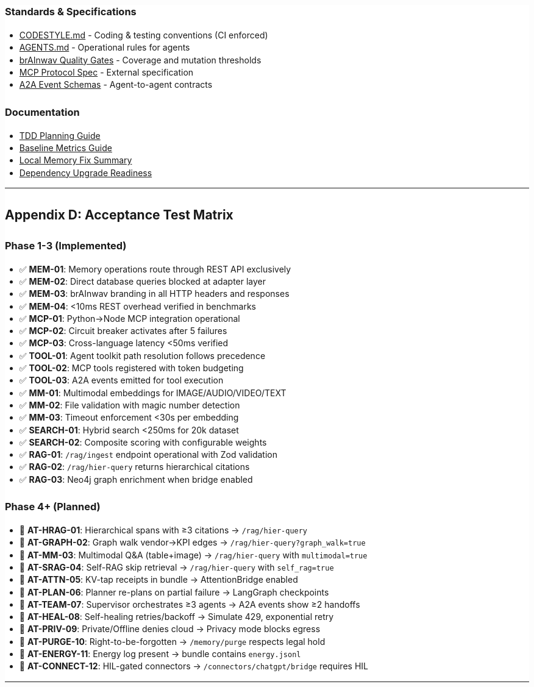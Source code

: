 ### Standards & Specifications
- [CODESTYLE.md](/CODESTYLE.md) - Coding & testing conventions (CI enforced)
- [AGENTS.md](/AGENTS.md) - Operational rules for agents
- [brAInwav Quality Gates](/.eng/quality_gate.json) - Coverage and mutation thresholds
- [MCP Protocol Spec](https://spec.modelcontextprotocol.io) - External specification
- [A2A Event Schemas](/.cortex/schemas/events/) - Agent-to-agent contracts

### Documentation
- [TDD Planning Guide](/.Cortex-OS/packages/tdd-coach/docs/tdd-planning-guide.md)
- [Baseline Metrics Guide](/docs/development/baseline-metrics.md)
- [Local Memory Fix Summary](/docs/local-memory-fix-summary.md)
- [Dependency Upgrade Readiness](/docs/runbooks/dependency-upgrade-readiness.md)

---

## Appendix D: Acceptance Test Matrix

### Phase 1-3 (Implemented)
- ✅ **MEM-01**: Memory operations route through REST API exclusively
- ✅ **MEM-02**: Direct database queries blocked at adapter layer
- ✅ **MEM-03**: brAInwav branding in all HTTP headers and responses
- ✅ **MEM-04**: <10ms REST overhead verified in benchmarks
- ✅ **MCP-01**: Python→Node MCP integration operational
- ✅ **MCP-02**: Circuit breaker activates after 5 failures
- ✅ **MCP-03**: Cross-language latency <50ms verified
- ✅ **TOOL-01**: Agent toolkit path resolution follows precedence
- ✅ **TOOL-02**: MCP tools registered with token budgeting
- ✅ **TOOL-03**: A2A events emitted for tool execution
- ✅ **MM-01**: Multimodal embeddings for IMAGE/AUDIO/VIDEO/TEXT
- ✅ **MM-02**: File validation with magic number detection
- ✅ **MM-03**: Timeout enforcement <30s per embedding
- ✅ **SEARCH-01**: Hybrid search <250ms for 20k dataset
- ✅ **SEARCH-02**: Composite scoring with configurable weights
- ✅ **RAG-01**: `/rag/ingest` endpoint operational with Zod validation
- ✅ **RAG-02**: `/rag/hier-query` returns hierarchical citations
- ✅ **RAG-03**: Neo4j graph enrichment when bridge enabled

### Phase 4+ (Planned)
- 🔄 **AT-HRAG-01**: Hierarchical spans with ≥3 citations → `/rag/hier-query`
- 🔄 **AT-GRAPH-02**: Graph walk vendor→KPI edges → `/rag/hier-query?graph_walk=true`
- 🔄 **AT-MM-03**: Multimodal Q&A (table+image) → `/rag/hier-query` with `multimodal=true`
- 🔄 **AT-SRAG-04**: Self-RAG skip retrieval → `/rag/hier-query` with `self_rag=true`
- 🔄 **AT-ATTN-05**: KV-tap receipts in bundle → AttentionBridge enabled
- 🔄 **AT-PLAN-06**: Planner re-plans on partial failure → LangGraph checkpoints
- 🔄 **AT-TEAM-07**: Supervisor orchestrates ≥3 agents → A2A events show ≥2 handoffs
- 🔄 **AT-HEAL-08**: Self-healing retries/backoff → Simulate 429, exponential retry
- 🔄 **AT-PRIV-09**: Private/Offline denies cloud → Privacy mode blocks egress
- 🔄 **AT-PURGE-10**: Right-to-be-forgotten → `/memory/purge` respects legal hold
- 🔄 **AT-ENERGY-11**: Energy log present → bundle contains `energy.jsonl`
- 🔄 **AT-CONNECT-12**: HIL-gated connectors → `/connectors/chatgpt/bridge` requires HIL

---
